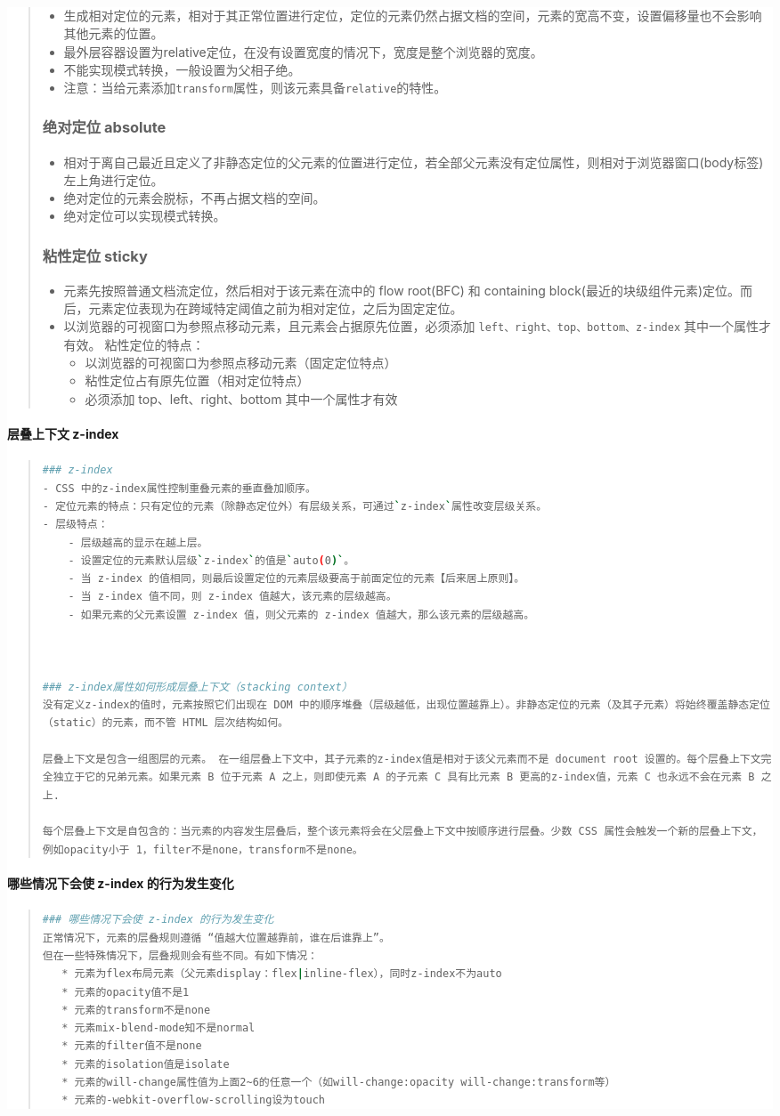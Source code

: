 > - 生成相对定位的元素，相对于其正常位置进行定位，定位的元素仍然占据文档的空间，元素的宽高不变，设置偏移量也不会影响其他元素的位置。
> - 最外层容器设置为relative定位，在没有设置宽度的情况下，宽度是整个浏览器的宽度。
> - 不能实现模式转换，一般设置为父相子绝。
> - 注意：当给元素添加`transform`属性，则该元素具备`relative`的特性。
> 
> 
> ### 绝对定位 absolute
> - 相对于离自己最近且定义了非静态定位的父元素的位置进行定位，若全部父元素没有定位属性，则相对于浏览器窗口(body标签)左上角进行定位。
> - 绝对定位的元素会脱标，不再占据文档的空间。
> - 绝对定位可以实现模式转换。
> 
> 
> ### 粘性定位 sticky
> - 元素先按照普通文档流定位，然后相对于该元素在流中的 flow root(BFC) 和 containing block(最近的块级组件元素)定位。而后，元素定位表现为在跨域特定阈值之前为相对定位，之后为固定定位。
> - 以浏览器的可视窗口为参照点移动元素，且元素会占据原先位置，必须添加 `left、right、top、bottom、z-index` 其中一个属性才有效。
> 粘性定位的特点：
> 	- 以浏览器的可视窗口为参照点移动元素（固定定位特点）
> 	- 粘性定位占有原先位置（相对定位特点）
> 	- 必须添加 top、left、right、bottom 其中一个属性才有效
> ```

#### 层叠上下文 z-index

> ```bash
> ### z-index
> - CSS 中的z-index属性控制重叠元素的垂直叠加顺序。
> - 定位元素的特点：只有定位的元素（除静态定位外）有层级关系，可通过`z-index`属性改变层级关系。
> - 层级特点：
>     - 层级越高的显示在越上层。
>     - 设置定位的元素默认层级`z-index`的值是`auto(0)`。
>     - 当 z-index 的值相同，则最后设置定位的元素层级要高于前面定位的元素【后来居上原则】。
>     - 当 z-index 值不同，则 z-index 值越大，该元素的层级越高。
>     - 如果元素的父元素设置 z-index 值，则父元素的 z-index 值越大，那么该元素的层级越高。
>     
> 
> 
> ### z-index属性如何形成层叠上下文（stacking context）
> 没有定义z-index的值时，元素按照它们出现在 DOM 中的顺序堆叠（层级越低，出现位置越靠上）。非静态定位的元素（及其子元素）将始终覆盖静态定位（static）的元素，而不管 HTML 层次结构如何。
> 
> 层叠上下文是包含一组图层的元素。 在一组层叠上下文中，其子元素的z-index值是相对于该父元素而不是 document root 设置的。每个层叠上下文完全独立于它的兄弟元素。如果元素 B 位于元素 A 之上，则即使元素 A 的子元素 C 具有比元素 B 更高的z-index值，元素 C 也永远不会在元素 B 之上.
> 
> 每个层叠上下文是自包含的：当元素的内容发生层叠后，整个该元素将会在父层叠上下文中按顺序进行层叠。少数 CSS 属性会触发一个新的层叠上下文，例如opacity小于 1，filter不是none，transform不是none。
> ```

#### 哪些情况下会使 z-index 的行为发生变化

> ```bash
> ### 哪些情况下会使 z-index 的行为发生变化
> 正常情况下，元素的层叠规则遵循 “值越大位置越靠前，谁在后谁靠上”。
> 但在一些特殊情况下，层叠规则会有些不同。有如下情况：
>    * 元素为flex布局元素（父元素display：flex|inline-flex），同时z-index不为auto
>    * 元素的opacity值不是1
>    * 元素的transform不是none
>    * 元素mix-blend-mode知不是normal
>    * 元素的filter值不是none
>    * 元素的isolation值是isolate
>    * 元素的will-change属性值为上面2~6的任意一个（如will-change:opacity will-change:transform等）
>    * 元素的-webkit-overflow-scrolling设为touch
> ```
